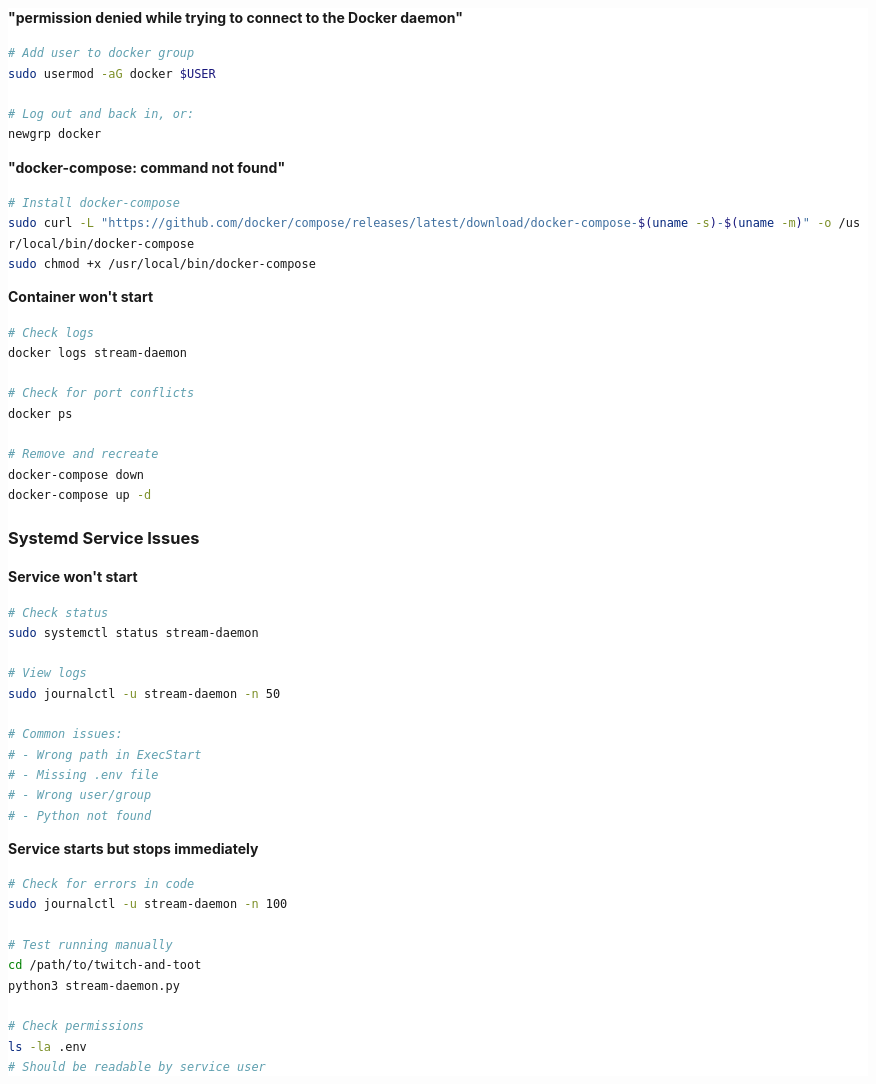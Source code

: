 **"permission denied while trying to connect to the Docker daemon"**
```bash
# Add user to docker group
sudo usermod -aG docker $USER

# Log out and back in, or:
newgrp docker
```

**"docker-compose: command not found"**
```bash
# Install docker-compose
sudo curl -L "https://github.com/docker/compose/releases/latest/download/docker-compose-$(uname -s)-$(uname -m)" -o /usr/local/bin/docker-compose
sudo chmod +x /usr/local/bin/docker-compose
```

**Container won't start**
```bash
# Check logs
docker logs stream-daemon

# Check for port conflicts
docker ps

# Remove and recreate
docker-compose down
docker-compose up -d
```

### Systemd Service Issues

**Service won't start**
```bash
# Check status
sudo systemctl status stream-daemon

# View logs
sudo journalctl -u stream-daemon -n 50

# Common issues:
# - Wrong path in ExecStart
# - Missing .env file
# - Wrong user/group
# - Python not found
```

**Service starts but stops immediately**
```bash
# Check for errors in code
sudo journalctl -u stream-daemon -n 100

# Test running manually
cd /path/to/twitch-and-toot
python3 stream-daemon.py

# Check permissions
ls -la .env
# Should be readable by service user
```
